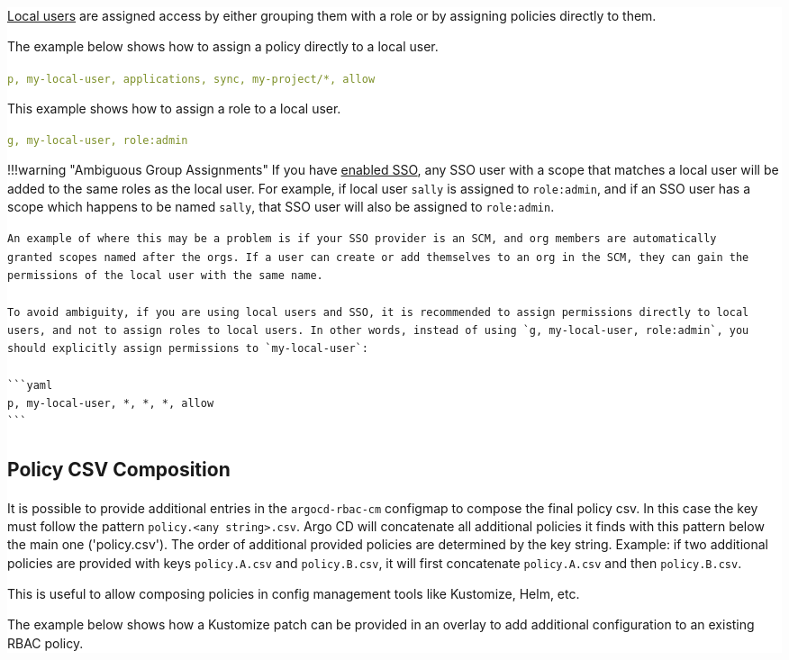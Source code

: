 [Local users](user-management/index.md#local-usersaccounts) are assigned access by either grouping them with a role or by assigning policies directly 
to them. 

The example below shows how to assign a policy directly to a local user.

```yaml
p, my-local-user, applications, sync, my-project/*, allow
```

This example shows how to assign a role to a local user.

```yaml
g, my-local-user, role:admin
```

!!!warning "Ambiguous Group Assignments"
    If you have [enabled SSO](user-management/index.md#sso), any SSO user with a scope that matches a local user will be 
    added to the same roles as the local user. For example, if local user `sally` is assigned to `role:admin`, and if an 
    SSO user has a scope which happens to be named `sally`, that SSO user will also be assigned to `role:admin`.

    An example of where this may be a problem is if your SSO provider is an SCM, and org members are automatically
    granted scopes named after the orgs. If a user can create or add themselves to an org in the SCM, they can gain the
    permissions of the local user with the same name.

    To avoid ambiguity, if you are using local users and SSO, it is recommended to assign permissions directly to local
    users, and not to assign roles to local users. In other words, instead of using `g, my-local-user, role:admin`, you
    should explicitly assign permissions to `my-local-user`:

    ```yaml
    p, my-local-user, *, *, *, allow
    ```

## Policy CSV Composition

It is possible to provide additional entries in the `argocd-rbac-cm`
configmap to compose the final policy csv. In this case the key must
follow the pattern `policy.<any string>.csv`. Argo CD will concatenate
all additional policies it finds with this pattern below the main one
('policy.csv'). The order of additional provided policies are
determined by the key string. Example: if two additional policies are
provided with keys `policy.A.csv` and `policy.B.csv`, it will first
concatenate `policy.A.csv` and then `policy.B.csv`.

This is useful to allow composing policies in config management tools
like Kustomize, Helm, etc.

The example below shows how a Kustomize patch can be provided in an
overlay to add additional configuration to an existing RBAC policy.
